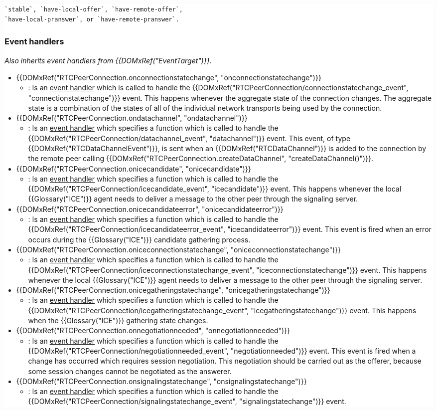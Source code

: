     `stable`, `have-local-offer`, `have-remote-offer`,
    `have-local-pranswer`, or `have-remote-pranswer`.

### Event handlers

_Also inherits event handlers from {{DOMxRef("EventTarget")}}._

- {{DOMxRef("RTCPeerConnection.onconnectionstatechange", "onconnectionstatechange")}}
  - : Is an [event handler](/en-US/docs/Web/Events/Event_handlers)
    which is called to handle the {{DOMxRef("RTCPeerConnection/connectionstatechange_event", "connectionstatechange")}} event.
    This happens whenever the aggregate state of the connection changes.
    The aggregate state is a combination of the states of all of the individual network transports
    being used by the connection.
- {{DOMxRef("RTCPeerConnection.ondatachannel", "ondatachannel")}}
  - : Is an [event handler](/en-US/docs/Web/Events/Event_handlers)
    which specifies a function
    which is called to handle the {{DOMxRef("RTCPeerConnection/datachannel_event", "datachannel")}} event.
    This event, of type {{DOMxRef("RTCDataChannelEvent")}}, is sent
    when an {{DOMxRef("RTCDataChannel")}} is added to the connection
    by the remote peer calling {{DOMxRef("RTCPeerConnection.createDataChannel", "createDataChannel()")}}.
- {{DOMxRef("RTCPeerConnection.onicecandidate", "onicecandidate")}}
  - : Is an [event handler](/en-US/docs/Web/Events/Event_handlers)
    which specifies a function
    which is called to handle the {{DOMxRef("RTCPeerConnection/icecandidate_event", "icecandidate")}} event.
    This happens whenever the local {{Glossary("ICE")}} agent needs to deliver a message
    to the other peer through the signaling server.
- {{DOMxRef("RTCPeerConnection.onicecandidateerror", "onicecandidateerror")}}
  - : Is an [event handler](/en-US/docs/Web/Events/Event_handlers)
    which specifies a function
    which is called to handle the {{DOMxRef("RTCPeerConnection/icecandidateerror_event", "icecandidateerror")}} event.
    This event is fired when an error occurs during the {{Glossary("ICE")}} candidate gathering process.
- {{DOMxRef("RTCPeerConnection.oniceconnectionstatechange", "oniceconnectionstatechange")}}
  - : Is an [event handler](/en-US/docs/Web/Events/Event_handlers)
    which specifies a function
    which is called to handle the {{DOMxRef("RTCPeerConnection/iceconnectionstatechange_event", "iceconnectionstatechange")}} event.
    This happens whenever the local {{Glossary("ICE")}} agent needs to deliver a message
    to the other peer through the signaling server.
- {{DOMxRef("RTCPeerConnection.onicegatheringstatechange", "onicegatheringstatechange")}}
  - : Is an [event handler](/en-US/docs/Web/Events/Event_handlers)
    which specifies a function
    which is called to handle the {{DOMxRef("RTCPeerConnection/icegatheringstatechange_event", "icegatheringstatechange")}} event.
    This happens when the {{Glossary("ICE")}} gathering state changes.
- {{DOMxRef("RTCPeerConnection.onnegotiationneeded", "onnegotiationneeded")}}
  - : Is an [event handler](/en-US/docs/Web/Events/Event_handlers)
    which specifies a function
    which is called to handle the {{DOMxRef("RTCPeerConnection/negotiationneeded_event", "negotiationneeded")}} event.
    This event is fired
    when a change has occurred which requires session negotiation.
    This negotiation should be carried out as the offerer,
    because some session changes cannot be negotiated as the answerer.
- {{DOMxRef("RTCPeerConnection.onsignalingstatechange", "onsignalingstatechange")}}
  - : Is an [event handler](/en-US/docs/Web/Events/Event_handlers)
    which specifies a function
    which is called to handle the {{DOMxRef("RTCPeerConnection/signalingstatechange_event", "signalingstatechange")}} event.